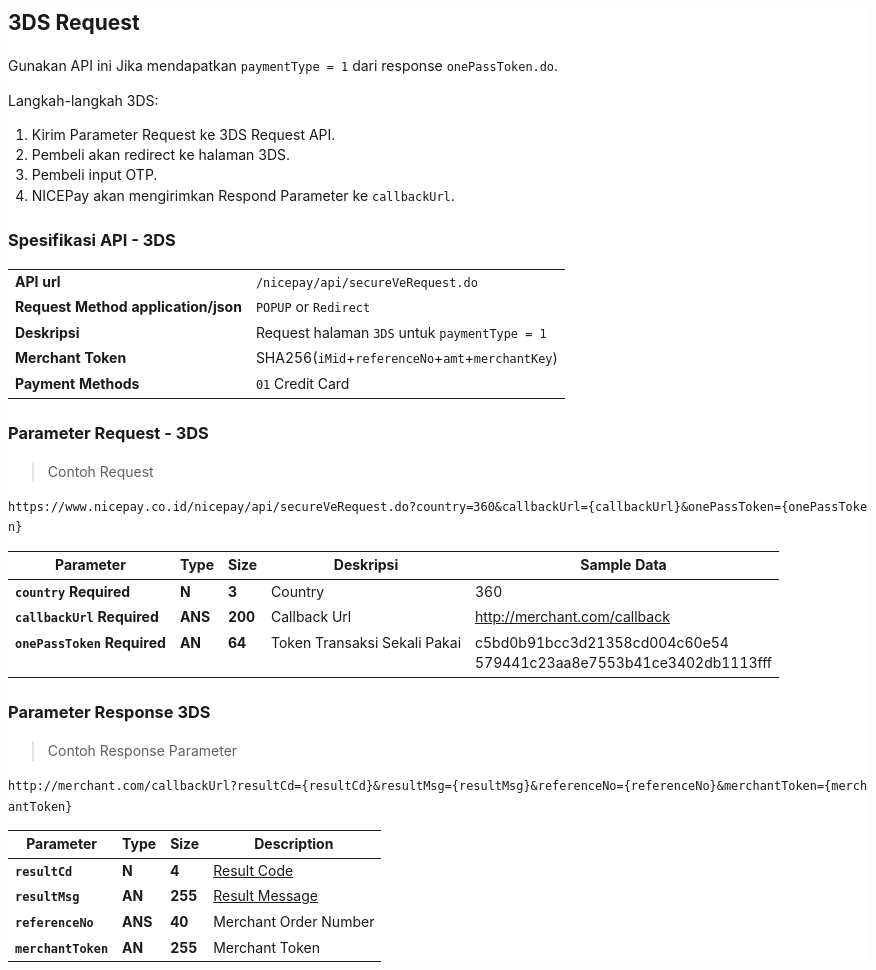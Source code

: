 ## 3DS Request
Gunakan API ini Jika mendapatkan `paymentType = 1` dari response `onePassToken.do`.

Langkah-langkah 3DS:
<ol type="1">
  <li>Kirim Parameter Request ke 3DS Request API.
  <li>Pembeli akan redirect ke halaman 3DS.
  <li>Pembeli input OTP.
  <li>NICEPay akan mengirimkan Respond Parameter ke <code>callbackUrl</code>.
</ol>

### Spesifikasi API - 3DS

|                                                           |                                                                                                               |
|-----------------------------------------------------------|---------------------------------------------------------------------------------------------------------------|
| **API url**                                               | `/nicepay/api/secureVeRequest.do`                                                                             |
| **Request Method** **application/json**                   | `POPUP` or `Redirect`                                                                                         |
| **Deskripsi**                                             | Request halaman `3DS` untuk `paymentType = 1`                                                                      |
| **Merchant Token**                                        | SHA256(`iMid`+`referenceNo`+`amt`+`merchantKey`)                                                                 |
| **Payment Methods**                                       | `01` Credit Card                                                                                              |

### Parameter Request - 3DS

> Contoh Request

```
https://www.nicepay.co.id/nicepay/api/secureVeRequest.do?country=360&callbackUrl={callbackUrl}&onePassToken={onePassToken}
```

| **Parameter**                   | **Type** | **Size** | Deskripsi                      | Sample Data                                                  |
| ------------------------------- | -------- | -------- | ------------------------------ | ------------------------------------------------------------ |
| **`country`** **Required**      | **N**    | **3**    | Country                        | 360                                                          |
| **`callbackUrl`** **Required**  | **ANS**  | **200**  | Callback Url                   | http://merchant.com/callback                                 |
| **`onePassToken`** **Required** | **AN**   | **64**   | Token Transaksi Sekali Pakai   | c5bd0b91bcc3d21358cd004c60e54<br>579441c23aa8e7553b41ce3402db1113fff |

### Parameter Response 3DS

> Contoh Response Parameter

```
http://merchant.com/callbackUrl?resultCd={resultCd}&resultMsg={resultMsg}&referenceNo={referenceNo}&merchantToken={merchantToken}
```

| **Parameter**       | **Type** | **Size** | Description                   |
| ------------------- | -------- | -------- | ----------------------------- |
| **`resultCd`**      | **N**    | **4**    | [Result Code](#eror-code)     |
| **`resultMsg`**     | **AN**   | **255**  | [Result Message](#error-code) |
| **`referenceNo`**   | **ANS**  | **40**   | Merchant Order Number         |
| **`merchantToken`** | **AN**   | **255**  | Merchant Token                |
